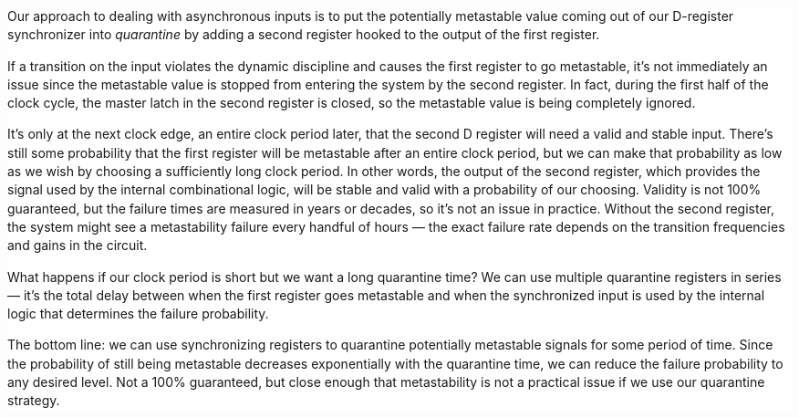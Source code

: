 <p>Our approach to dealing with asynchronous inputs is to put the
potentially metastable value coming out of our D-register
synchronizer into <i>quarantine</i> by adding a second
register hooked to the output of the first register.</p>

<p>If a transition on the input violates the dynamic discipline
and causes the first register to go metastable, it&#700;s not
immediately an issue since the metastable value is stopped from
entering the system by the second register.  In fact, during the
first half of the clock cycle, the master latch in the second
register is closed, so the metastable value is being completely
ignored.</p>

<p>It&#700;s only at the next clock edge, an entire clock period
later, that the second D register will need a valid and stable
input.  There&#700;s still some probability that the first
register will be metastable after an entire clock period, but we
can make that probability as low as we wish by choosing a
sufficiently long clock period.  In other words, the output of
the second register, which provides the signal used by the
internal combinational logic, will be stable and valid with a
probability of our choosing.  Validity is not 100% guaranteed,
but the failure times are measured in years or decades, so
it&#700;s not an issue in practice.  Without the second
register, the system might see a metastability failure every
handful of hours &#8212; the exact failure rate depends on the
transition frequencies and gains in the circuit.</p>

<p>What happens if our clock period is short but we want a long
quarantine time?  We can use multiple quarantine registers in
series &#8212; it&#700;s the total delay between when the first
register goes metastable and when the synchronized input is used
by the internal logic that determines the failure
probability.</p>

<p>The bottom line: we can use synchronizing registers to
quarantine potentially metastable signals for some period of
time.  Since the probability of still being metastable decreases
exponentially with the quarantine time, we can reduce the
failure probability to any desired level.  Not a 100%
guaranteed, but close enough that metastability is not a
practical issue if we use our quarantine strategy.</p>

